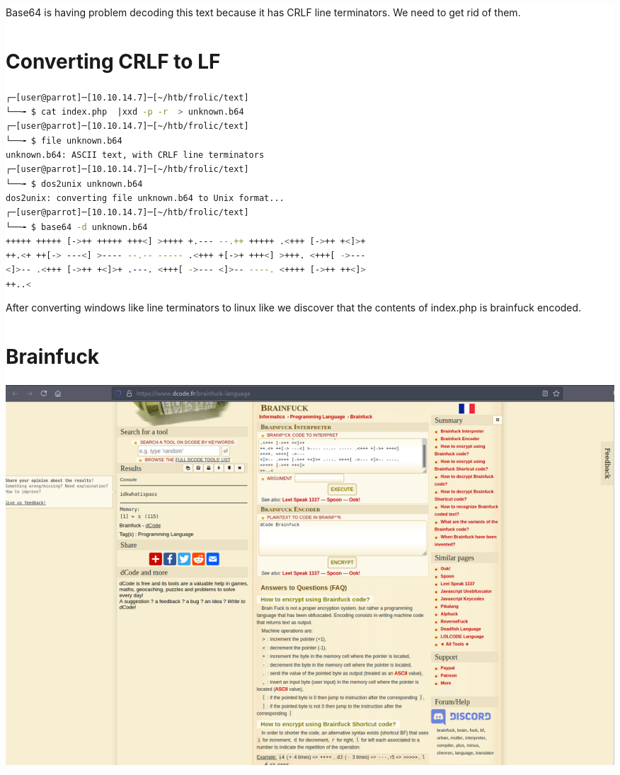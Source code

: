 Base64 is having problem decoding this text because it has CRLF line terminators. We need to get rid of them.


# Converting CRLF to LF
```bash
┌─[user@parrot]─[10.10.14.7]─[~/htb/frolic/text]
└──╼ $ cat index.php  |xxd -p -r  > unknown.b64
┌─[user@parrot]─[10.10.14.7]─[~/htb/frolic/text]
└──╼ $ file unknown.b64 
unknown.b64: ASCII text, with CRLF line terminators
┌─[user@parrot]─[10.10.14.7]─[~/htb/frolic/text]
└──╼ $ dos2unix unknown.b64 
dos2unix: converting file unknown.b64 to Unix format...
┌─[user@parrot]─[10.10.14.7]─[~/htb/frolic/text]
└──╼ $ base64 -d unknown.b64 
+++++ +++++ [->++ +++++ +++<] >++++ +.--- --.++ +++++ .<+++ [->++ +<]>+
++.<+ ++[-> ---<] >---- --.-- ----- .<+++ +[->+ +++<] >+++. <+++[ ->---
<]>-- .<+++ [->++ +<]>+ .---. <+++[ ->--- <]>-- ----. <++++ [->++ ++<]>
++..< 
```

After converting windows like line terminators to linux like we discover that the contents of index.php is brainfuck encoded. 

# Brainfuck
![](vx_images/4627069787522.png)
